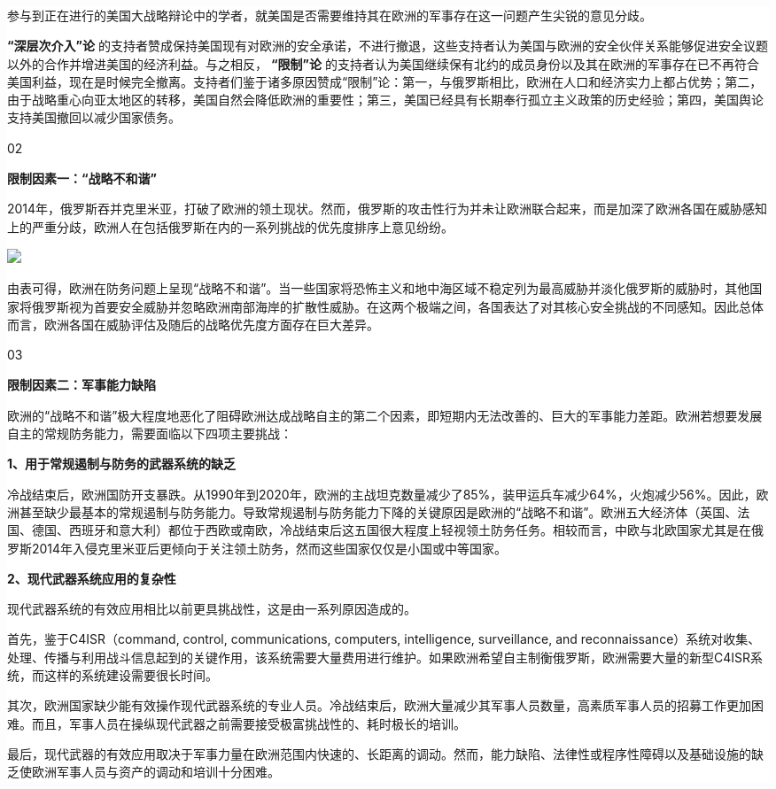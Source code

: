 
参与到正在进行的美国大战略辩论中的学者，就美国是否需要维持其在欧洲的军事存在这一问题产生尖锐的意见分歧。  

  

 **“深层次介入”论**
的支持者赞成保持美国现有对欧洲的安全承诺，不进行撤退，这些支持者认为美国与欧洲的安全伙伴关系能够促进安全议题以外的合作并增进美国的经济利益。与之相反，
**“限制”论**
的支持者认为美国继续保有北约的成员身份以及其在欧洲的军事存在已不再符合美国利益，现在是时候完全撤离。支持者们鉴于诸多原因赞成“限制”论：第一，与俄罗斯相比，欧洲在人口和经济实力上都占优势；第二，由于战略重心向亚太地区的转移，美国自然会降低欧洲的重要性；第三，美国已经具有长期奉行孤立主义政策的历史经验；第四，美国舆论支持美国撤回以减少国家债务。

  

02

 **限制因素一：“战略不和谐”**

  

2014年，俄罗斯吞并克里米亚，打破了欧洲的领土现状。然而，俄罗斯的攻击性行为并未让欧洲联合起来，而是加深了欧洲各国在威胁感知上的严重分歧，欧洲人在包括俄罗斯在内的一系列挑战的优先度排序上意见纷纷。

  

![](/images/1059/7.jpeg)

  

由表可得，欧洲在防务问题上呈现“战略不和谐”。当一些国家将恐怖主义和地中海区域不稳定列为最高威胁并淡化俄罗斯的威胁时，其他国家将俄罗斯视为首要安全威胁并忽略欧洲南部海岸的扩散性威胁。在这两个极端之间，各国表达了对其核心安全挑战的不同感知。因此总体而言，欧洲各国在威胁评估及随后的战略优先度方面存在巨大差异。

  

03

 **限制因素二：军事能力缺陷**

  

欧洲的“战略不和谐”极大程度地恶化了阻碍欧洲达成战略自主的第二个因素，即短期内无法改善的、巨大的军事能力差距。欧洲若想要发展自主的常规防务能力，需要面临以下四项主要挑战：

  

 **1、用于常规遏制与防务的武器系统的缺乏**

冷战结束后，欧洲国防开支暴跌。从1990年到2020年，欧洲的主战坦克数量减少了85%，装甲运兵车减少64%，火炮减少56%。因此，欧洲甚至缺少最基本的常规遏制与防务能力。导致常规遏制与防务能力下降的关键原因是欧洲的“战略不和谐”。欧洲五大经济体（英国、法国、德国、西班牙和意大利）都位于西欧或南欧，冷战结束后这五国很大程度上轻视领土防务任务。相较而言，中欧与北欧国家尤其是在俄罗斯2014年入侵克里米亚后更倾向于关注领土防务，然而这些国家仅仅是小国或中等国家。  

  

 **2、现代武器系统应用的复杂性**

现代武器系统的有效应用相比以前更具挑战性，这是由一系列原因造成的。

  

首先，鉴于C4ISR（command, control, communications, computers, intelligence,
surveillance, and
reconnaissance）系统对收集、处理、传播与利用战斗信息起到的关键作用，该系统需要大量费用进行维护。如果欧洲希望自主制衡俄罗斯，欧洲需要大量的新型C4ISR系统，而这样的系统建设需要很长时间。

  

其次，欧洲国家缺少能有效操作现代武器系统的专业人员。冷战结束后，欧洲大量减少其军事人员数量，高素质军事人员的招募工作更加困难。而且，军事人员在操纵现代武器之前需要接受极富挑战性的、耗时极长的培训。

  

最后，现代武器的有效应用取决于军事力量在欧洲范围内快速的、长距离的调动。然而，能力缺陷、法律性或程序性障碍以及基础设施的缺乏使欧洲军事人员与资产的调动和培训十分困难。

